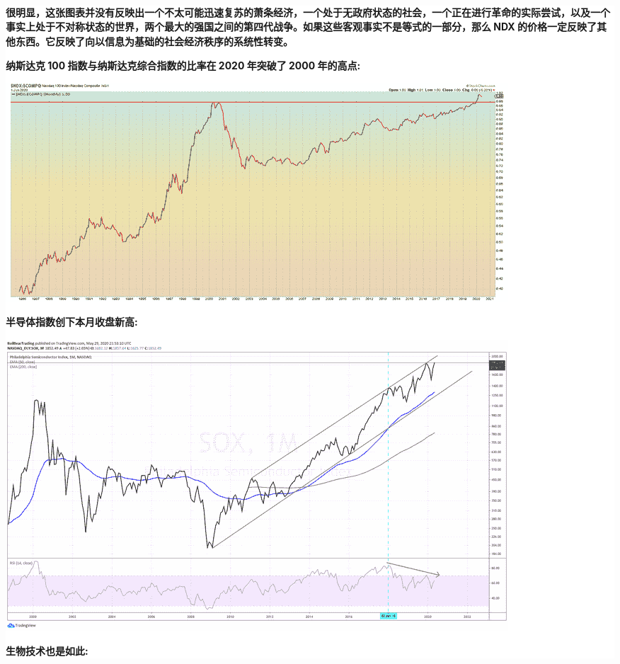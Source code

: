 **很明显，这张图表并没有反映出一个不太可能迅速复苏的萧条经济，一个处于无政府状态的社会，一个正在进行革命的实际尝试，以及一个事实上处于不对称状态的世界，两个最大的强国之间的第四代战争。如果这些客观事实不是等式的一部分，那么 NDX 的价格一定反映了其他东西。它反映了向以信息为基础的社会经济秩序的系统性转变。**

**纳斯达克 100 指数与纳斯达克综合指数的比率在 2020 年突破了 2000 年的高点:**

**![](img/d595d5eb3b6b3c37774f721c4d0b21b0.png)**

**半导体指数创下本月收盘新高:**

**![](img/799da3ebfc8e9bc532f58b8f45cab232.png)**

**生物技术也是如此:**
